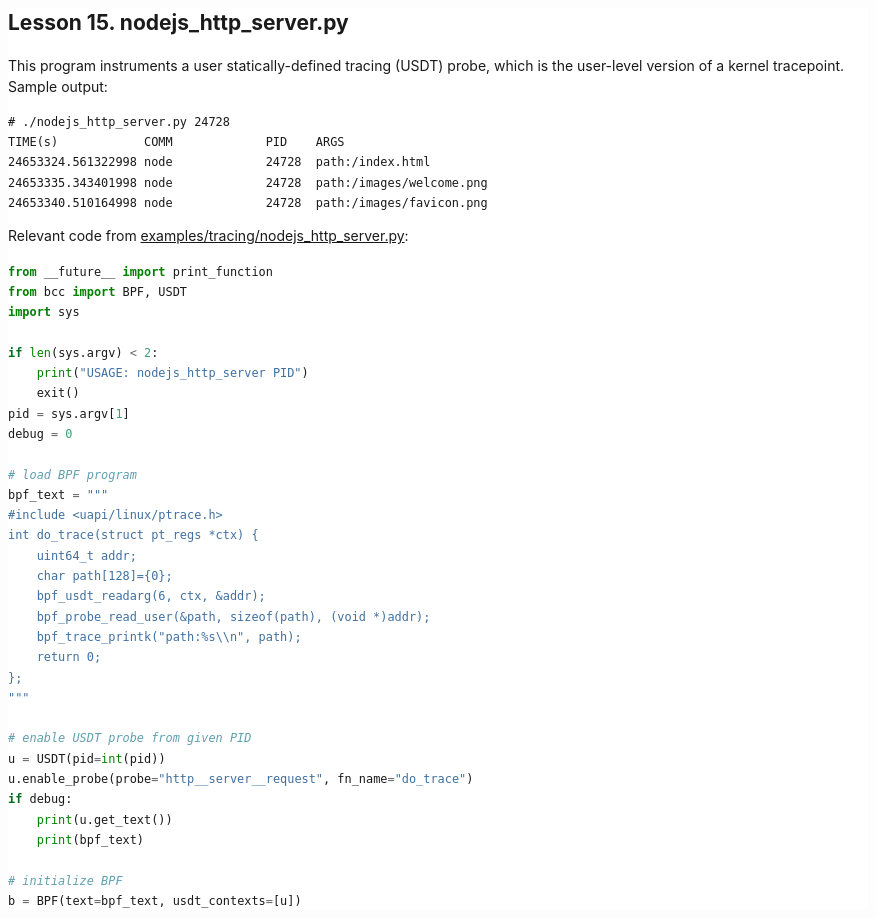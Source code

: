 


## Lesson 15. nodejs_http_server.py

This program instruments a user statically-defined tracing (USDT) probe, which is the user-level version of a kernel tracepoint. Sample output:

```
# ./nodejs_http_server.py 24728
TIME(s)            COMM             PID    ARGS
24653324.561322998 node             24728  path:/index.html
24653335.343401998 node             24728  path:/images/welcome.png
24653340.510164998 node             24728  path:/images/favicon.png
```

Relevant code from [examples/tracing/nodejs_http_server.py](../examples/tracing/nodejs_http_server.py):

```Python
from __future__ import print_function
from bcc import BPF, USDT
import sys

if len(sys.argv) < 2:
    print("USAGE: nodejs_http_server PID")
    exit()
pid = sys.argv[1]
debug = 0

# load BPF program
bpf_text = """
#include <uapi/linux/ptrace.h>
int do_trace(struct pt_regs *ctx) {
    uint64_t addr;
    char path[128]={0};
    bpf_usdt_readarg(6, ctx, &addr);
    bpf_probe_read_user(&path, sizeof(path), (void *)addr);
    bpf_trace_printk("path:%s\\n", path);
    return 0;
};
"""

# enable USDT probe from given PID
u = USDT(pid=int(pid))
u.enable_probe(probe="http__server__request", fn_name="do_trace")
if debug:
    print(u.get_text())
    print(bpf_text)

# initialize BPF
b = BPF(text=bpf_text, usdt_contexts=[u])
```

